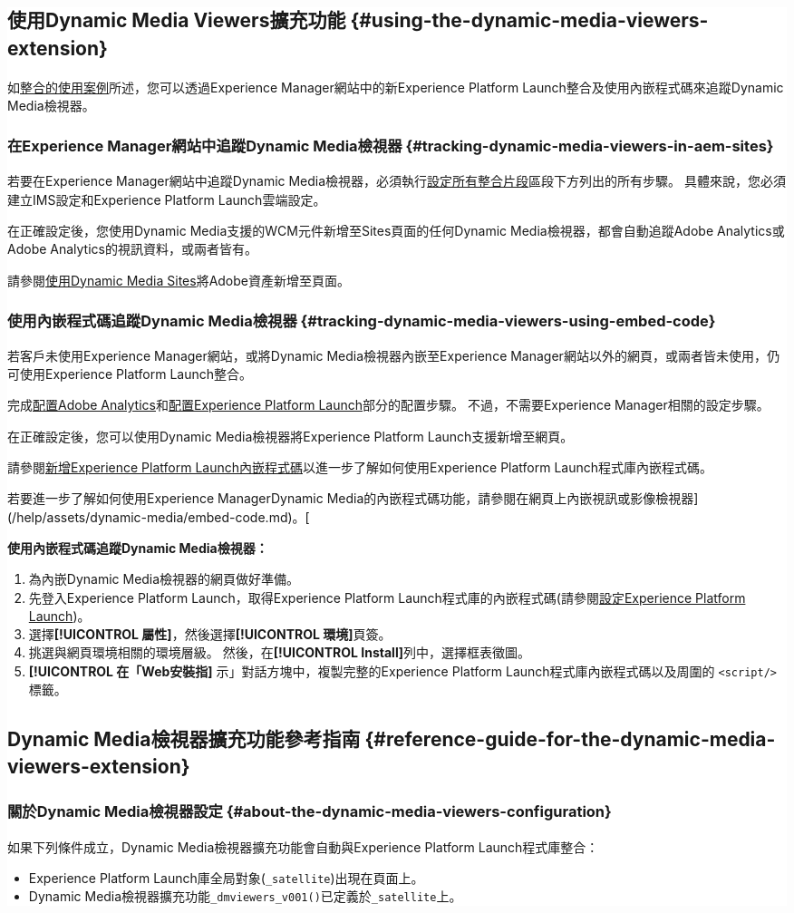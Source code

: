 ## 使用Dynamic Media Viewers擴充功能 {#using-the-dynamic-media-viewers-extension}

如[整合的使用案例](#use-cases-for-the-integration)所述，您可以透過Experience Manager網站中的新Experience Platform Launch整合及使用內嵌程式碼來追蹤Dynamic Media檢視器。

### 在Experience Manager網站中追蹤Dynamic Media檢視器 {#tracking-dynamic-media-viewers-in-aem-sites}

若要在Experience Manager網站中追蹤Dynamic Media檢視器，必須執行[設定所有整合片段](#configuring-all-the-integration-pieces)區段下方列出的所有步驟。 具體來說，您必須建立IMS設定和Experience Platform Launch雲端設定。

在正確設定後，您使用Dynamic Media支援的WCM元件新增至Sites頁面的任何Dynamic Media檢視器，都會自動追蹤Adobe Analytics或Adobe Analytics的視訊資料，或兩者皆有。

請參閱[使用Dynamic Media Sites](/help/assets/dynamic-media/adding-dynamic-media-assets-to-pages.md)將Adobe資產新增至頁面。

### 使用內嵌程式碼追蹤Dynamic Media檢視器 {#tracking-dynamic-media-viewers-using-embed-code}

若客戶未使用Experience Manager網站，或將Dynamic Media檢視器內嵌至Experience Manager網站以外的網頁，或兩者皆未使用，仍可使用Experience Platform Launch整合。

完成[配置Adobe Analytics](#configuring-adobe-analytics-for-the-integration)和[配置Experience Platform Launch](#configuring-adobe-launch-for-the-integration)部分的配置步驟。 不過，不需要Experience Manager相關的設定步驟。

在正確設定後，您可以使用Dynamic Media檢視器將Experience Platform Launch支援新增至網頁。

請參閱[新增Experience Platform Launch內嵌程式碼](https://experienceleague.adobe.com/docs/launch-learn/implementing-in-websites-with-launch/configure-launch/launch-add-embed.html#configure-launch)以進一步了解如何使用Experience Platform Launch程式庫內嵌程式碼。

若要進一步了解如何使用Experience ManagerDynamic Media的內嵌程式碼功能，請參閱在網頁上內嵌視訊或影像檢視器](/help/assets/dynamic-media/embed-code.md)。[

**使用內嵌程式碼追蹤Dynamic Media檢視器：**

1. 為內嵌Dynamic Media檢視器的網頁做好準備。
1. 先登入Experience Platform Launch，取得Experience Platform Launch程式庫的內嵌程式碼(請參閱[設定Experience Platform Launch](#configuring-adobe-launch-for-the-integration))。
1. 選擇&#x200B;**[!UICONTROL 屬性]**，然後選擇&#x200B;**[!UICONTROL 環境]**&#x200B;頁簽。
1. 挑選與網頁環境相關的環境層級。 然後，在&#x200B;**[!UICONTROL Install]**&#x200B;列中，選擇框表徵圖。
1. **[!UICONTROL 在「Web安裝指]** 示」對話方塊中，複製完整的Experience Platform Launch程式庫內嵌程式碼以及周圍的 `<script/>` 標籤。

## Dynamic Media檢視器擴充功能參考指南 {#reference-guide-for-the-dynamic-media-viewers-extension}

### 關於Dynamic Media檢視器設定 {#about-the-dynamic-media-viewers-configuration}

如果下列條件成立，Dynamic Media檢視器擴充功能會自動與Experience Platform Launch程式庫整合：

* Experience Platform Launch庫全局對象(`_satellite`)出現在頁面上。
* Dynamic Media檢視器擴充功能`_dmviewers_v001()`已定義於`_satellite`上。
